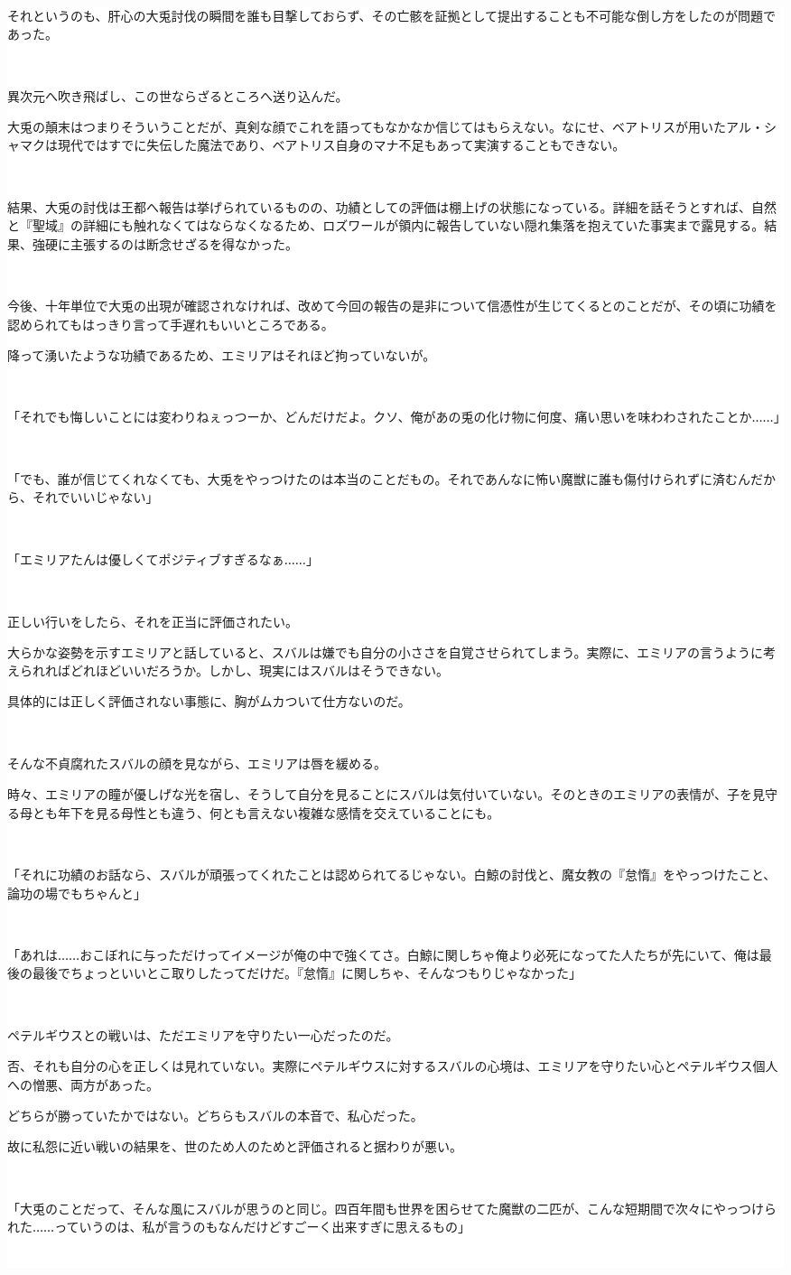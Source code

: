 それというのも、肝心の大兎討伐の瞬間を誰も目撃しておらず、その亡骸を証拠として提出することも不可能な倒し方をしたのが問題であった。

　

異次元へ吹き飛ばし、この世ならざるところへ送り込んだ。

大兎の顛末はつまりそういうことだが、真剣な顔でこれを語ってもなかなか信じてはもらえない。なにせ、ベアトリスが用いたアル・シャマクは現代ではすでに失伝した魔法であり、ベアトリス自身のマナ不足もあって実演することもできない。

　

結果、大兎の討伐は王都へ報告は挙げられているものの、功績としての評価は棚上げの状態になっている。詳細を話そうとすれば、自然と『聖域』の詳細にも触れなくてはならなくなるため、ロズワールが領内に報告していない隠れ集落を抱えていた事実まで露見する。結果、強硬に主張するのは断念せざるを得なかった。

　

今後、十年単位で大兎の出現が確認されなければ、改めて今回の報告の是非について信憑性が生じてくるとのことだが、その頃に功績を認められてもはっきり言って手遅れもいいところである。

降って湧いたような功績であるため、エミリアはそれほど拘っていないが。

　

「それでも悔しいことには変わりねぇっつーか、どんだけだよ。クソ、俺があの兎の化け物に何度、痛い思いを味わわされたことか……」

　

「でも、誰が信じてくれなくても、大兎をやっつけたのは本当のことだもの。それであんなに怖い魔獣に誰も傷付けられずに済むんだから、それでいいじゃない」

　

「エミリアたんは優しくてポジティブすぎるなぁ……」

　

正しい行いをしたら、それを正当に評価されたい。

大らかな姿勢を示すエミリアと話していると、スバルは嫌でも自分の小ささを自覚させられてしまう。実際に、エミリアの言うように考えられればどれほどいいだろうか。しかし、現実にはスバルはそうできない。

具体的には正しく評価されない事態に、胸がムカついて仕方ないのだ。

　

そんな不貞腐れたスバルの顔を見ながら、エミリアは唇を緩める。

時々、エミリアの瞳が優しげな光を宿し、そうして自分を見ることにスバルは気付いていない。そのときのエミリアの表情が、子を見守る母とも年下を見る母性とも違う、何とも言えない複雑な感情を交えていることにも。

　

「それに功績のお話なら、スバルが頑張ってくれたことは認められてるじゃない。白鯨の討伐と、魔女教の『怠惰』をやっつけたこと、論功の場でもちゃんと」

　

「あれは……おこぼれに与っただけってイメージが俺の中で強くてさ。白鯨に関しちゃ俺より必死になってた人たちが先にいて、俺は最後の最後でちょっといいとこ取りしたってだけだ。『怠惰』に関しちゃ、そんなつもりじゃなかった」

　

ペテルギウスとの戦いは、ただエミリアを守りたい一心だったのだ。

否、それも自分の心を正しくは見れていない。実際にペテルギウスに対するスバルの心境は、エミリアを守りたい心とペテルギウス個人への憎悪、両方があった。

どちらが勝っていたかではない。どちらもスバルの本音で、私心だった。

故に私怨に近い戦いの結果を、世のため人のためと評価されると据わりが悪い。

　

「大兎のことだって、そんな風にスバルが思うのと同じ。四百年間も世界を困らせてた魔獣の二匹が、こんな短期間で次々にやっつけられた……っていうのは、私が言うのもなんだけどすごーく出来すぎに思えるもの」

　
